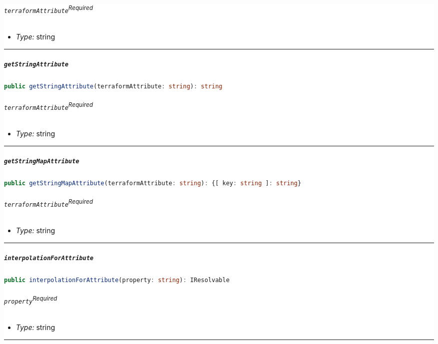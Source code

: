 ###### `terraformAttribute`<sup>Required</sup> <a name="terraformAttribute" id="@cdktf/provider-cloudflare.worker.WorkerSubdomainOutputReference.getNumberMapAttribute.parameter.terraformAttribute"></a>

- *Type:* string

---

##### `getStringAttribute` <a name="getStringAttribute" id="@cdktf/provider-cloudflare.worker.WorkerSubdomainOutputReference.getStringAttribute"></a>

```typescript
public getStringAttribute(terraformAttribute: string): string
```

###### `terraformAttribute`<sup>Required</sup> <a name="terraformAttribute" id="@cdktf/provider-cloudflare.worker.WorkerSubdomainOutputReference.getStringAttribute.parameter.terraformAttribute"></a>

- *Type:* string

---

##### `getStringMapAttribute` <a name="getStringMapAttribute" id="@cdktf/provider-cloudflare.worker.WorkerSubdomainOutputReference.getStringMapAttribute"></a>

```typescript
public getStringMapAttribute(terraformAttribute: string): {[ key: string ]: string}
```

###### `terraformAttribute`<sup>Required</sup> <a name="terraformAttribute" id="@cdktf/provider-cloudflare.worker.WorkerSubdomainOutputReference.getStringMapAttribute.parameter.terraformAttribute"></a>

- *Type:* string

---

##### `interpolationForAttribute` <a name="interpolationForAttribute" id="@cdktf/provider-cloudflare.worker.WorkerSubdomainOutputReference.interpolationForAttribute"></a>

```typescript
public interpolationForAttribute(property: string): IResolvable
```

###### `property`<sup>Required</sup> <a name="property" id="@cdktf/provider-cloudflare.worker.WorkerSubdomainOutputReference.interpolationForAttribute.parameter.property"></a>

- *Type:* string

---
